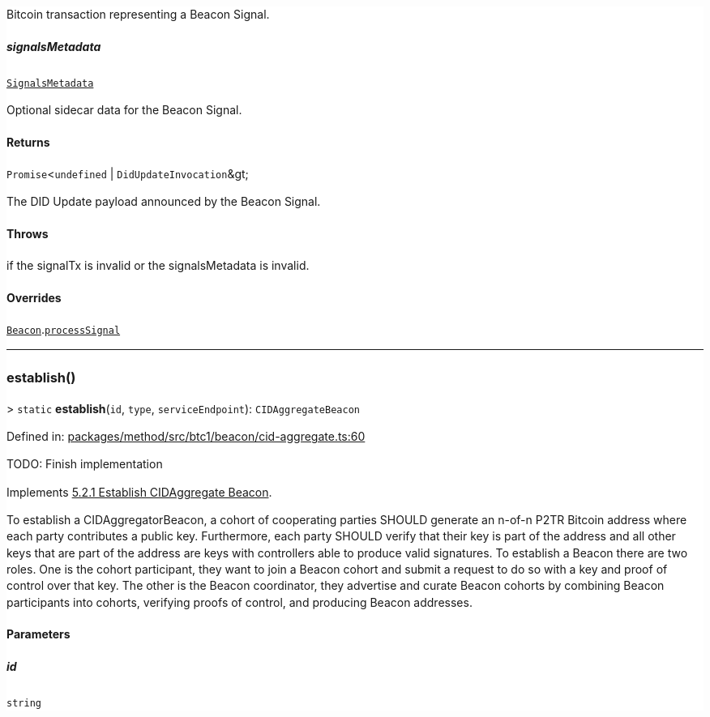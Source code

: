 Bitcoin transaction representing a Beacon Signal.

##### signalsMetadata

[`SignalsMetadata`](../type-aliases/SignalsMetadata.md)

Optional sidecar data for the Beacon Signal.

#### Returns

`Promise`\<`undefined` \| `DidUpdateInvocation`\&gt;

The DID Update payload announced by the Beacon Signal.

#### Throws

if the signalTx is invalid or the signalsMetadata is invalid.

#### Overrides

[`Beacon`](Beacon.md).[`processSignal`](Beacon.md#processsignal)

***

### establish()

&gt; `static` **establish**(`id`, `type`, `serviceEndpoint`): `CIDAggregateBeacon`

Defined in: [packages/method/src/btc1/beacon/cid-aggregate.ts:60](https://github.com/dcdpr/did-btc1-js/blob/4ab6f9915d95beed9bc633644c9db1539395f512/packages/method/src/btc1/beacon/cid-aggregate.ts#L60)

TODO: Finish implementation

Implements [5.2.1 Establish CIDAggregate Beacon](https://dcdpr.github.io/did-btc1/#establish-cidaggregate-beacon).

To establish a CIDAggregatorBeacon, a cohort of cooperating parties SHOULD generate an n-of-n P2TR Bitcoin address
where each party contributes a public key. Furthermore, each party SHOULD verify that their key is part of the
address and all other keys that are part of the address are keys with controllers able to produce valid signatures.
To establish a Beacon there are two roles. One is the cohort participant, they want to join a Beacon cohort and
submit a request to do so with a key and proof of control over that key. The other is the Beacon coordinator, they
advertise and curate Beacon cohorts by combining Beacon participants into cohorts, verifying proofs of control, and
producing Beacon addresses.

#### Parameters

##### id

`string`
